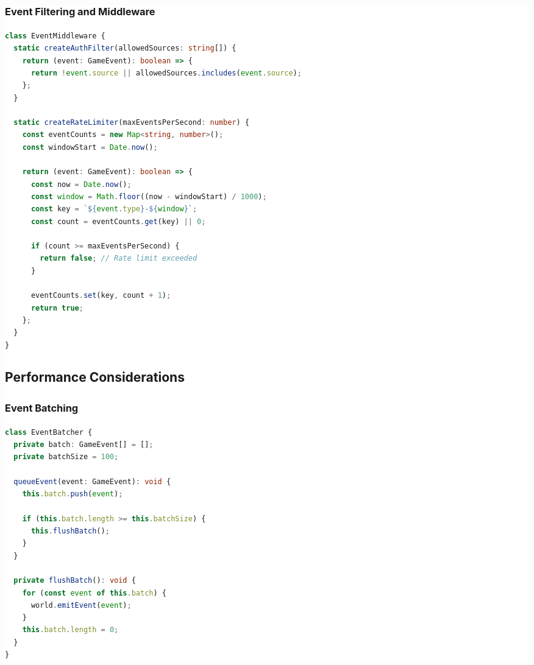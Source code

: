 ### Event Filtering and Middleware

```typescript
class EventMiddleware {
  static createAuthFilter(allowedSources: string[]) {
    return (event: GameEvent): boolean => {
      return !event.source || allowedSources.includes(event.source);
    };
  }

  static createRateLimiter(maxEventsPerSecond: number) {
    const eventCounts = new Map<string, number>();
    const windowStart = Date.now();

    return (event: GameEvent): boolean => {
      const now = Date.now();
      const window = Math.floor((now - windowStart) / 1000);
      const key = `${event.type}-${window}`;
      const count = eventCounts.get(key) || 0;

      if (count >= maxEventsPerSecond) {
        return false; // Rate limit exceeded
      }

      eventCounts.set(key, count + 1);
      return true;
    };
  }
}
```

## Performance Considerations

### Event Batching

```typescript
class EventBatcher {
  private batch: GameEvent[] = [];
  private batchSize = 100;

  queueEvent(event: GameEvent): void {
    this.batch.push(event);

    if (this.batch.length >= this.batchSize) {
      this.flushBatch();
    }
  }

  private flushBatch(): void {
    for (const event of this.batch) {
      world.emitEvent(event);
    }
    this.batch.length = 0;
  }
}
```
